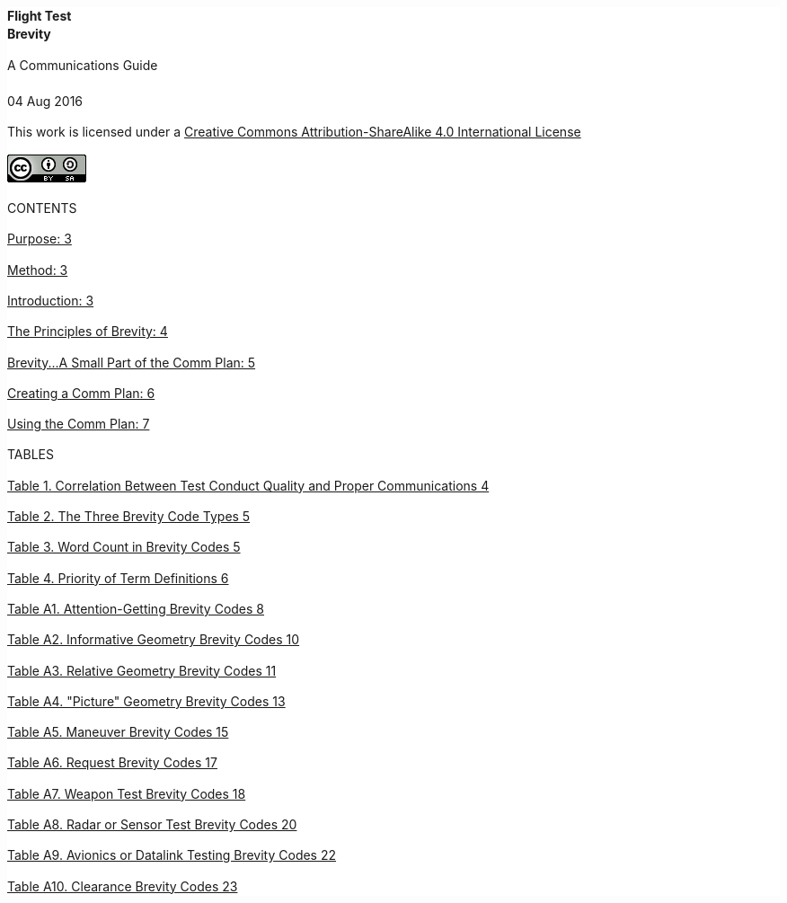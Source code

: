 **Flight Test\
Brevity**

A Communications Guide\
\
04 Aug 2016

This work is licensed under a [Creative Commons Attribution-ShareAlike 4.0 International License](http://creativecommons.org/licenses/by-sa/4.0/)

![CC BY-SA 4.0](cc-by-sa-4.0.png)


CONTENTS

[Purpose: 3](#_Toc362874862)

[Method: 3](#_Toc362874863)

[Introduction: 3](#_Toc362874864)

[The Principles of Brevity: 4](#_Toc362874865)

[Brevity...A Small Part of the Comm Plan: 5](#_Toc362874866)

[Creating a Comm Plan: 6](#_Toc362874867)

[Using the Comm Plan: 7](#_Toc362874868)

TABLES

[Table 1. Correlation Between Test Conduct Quality and Proper
Communications 4](#_Ref361918789)

[Table 2. The Three Brevity Code Types 5](#_Ref361922423)

[Table 3. Word Count in Brevity Codes 5](#_Ref361923276)

[Table 4. Priority of Term Definitions 6](#_Ref362274138)

[Table A1. Attention-Getting Brevity Codes 8](#_Ref362247805)

[Table A2. Informative Geometry Brevity Codes 10](#_Ref362265135)

[Table A3. Relative Geometry Brevity Codes 11](#_Ref362272889)

[Table A4. \"Picture\" Geometry Brevity Codes 13](#_Toc362874876)

[Table A5. Maneuver Brevity Codes 15](#_Ref362272897)

[Table A6. Request Brevity Codes 17](#_Ref362272901)

[Table A7. Weapon Test Brevity Codes 18](#_Ref362249110)

[Table A8. Radar or Sensor Test Brevity Codes 20](#_Ref362272908)

[Table A9. Avionics or Datalink Testing Brevity Codes
22](#_Ref362272913)

[Table A10. Clearance Brevity Codes 23](#_Ref362249116)
